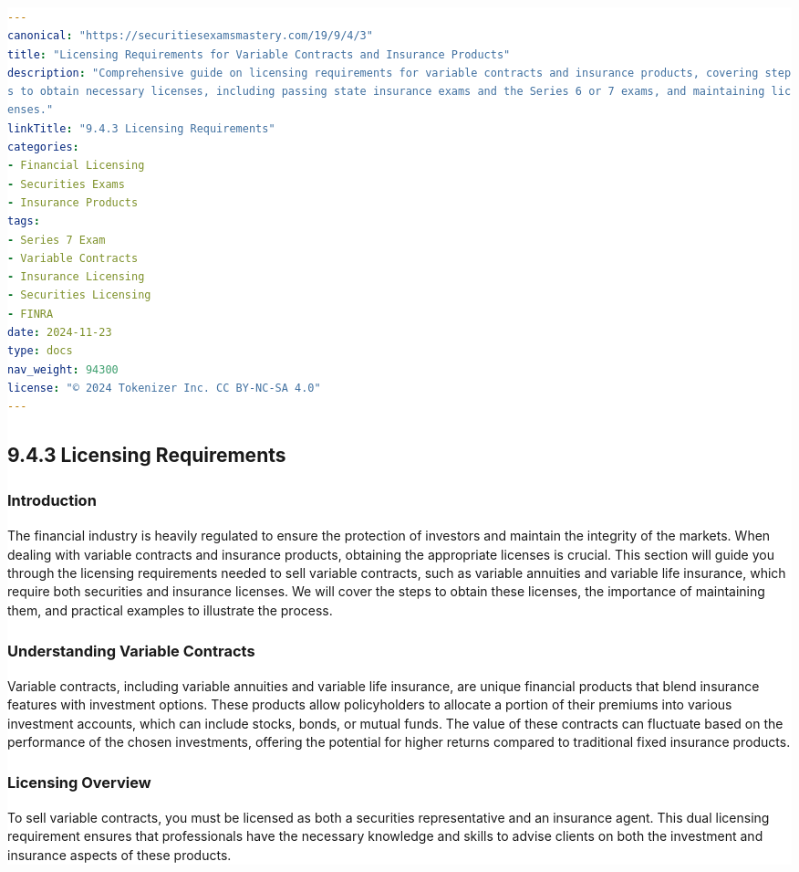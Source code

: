 ```yaml
---
canonical: "https://securitiesexamsmastery.com/19/9/4/3"
title: "Licensing Requirements for Variable Contracts and Insurance Products"
description: "Comprehensive guide on licensing requirements for variable contracts and insurance products, covering steps to obtain necessary licenses, including passing state insurance exams and the Series 6 or 7 exams, and maintaining licenses."
linkTitle: "9.4.3 Licensing Requirements"
categories:
- Financial Licensing
- Securities Exams
- Insurance Products
tags:
- Series 7 Exam
- Variable Contracts
- Insurance Licensing
- Securities Licensing
- FINRA
date: 2024-11-23
type: docs
nav_weight: 94300
license: "© 2024 Tokenizer Inc. CC BY-NC-SA 4.0"
---
```


## 9.4.3 Licensing Requirements

### Introduction

The financial industry is heavily regulated to ensure the protection of investors and maintain the integrity of the markets. When dealing with variable contracts and insurance products, obtaining the appropriate licenses is crucial. This section will guide you through the licensing requirements needed to sell variable contracts, such as variable annuities and variable life insurance, which require both securities and insurance licenses. We will cover the steps to obtain these licenses, the importance of maintaining them, and practical examples to illustrate the process.

### Understanding Variable Contracts

Variable contracts, including variable annuities and variable life insurance, are unique financial products that blend insurance features with investment options. These products allow policyholders to allocate a portion of their premiums into various investment accounts, which can include stocks, bonds, or mutual funds. The value of these contracts can fluctuate based on the performance of the chosen investments, offering the potential for higher returns compared to traditional fixed insurance products.

### Licensing Overview

To sell variable contracts, you must be licensed as both a securities representative and an insurance agent. This dual licensing requirement ensures that professionals have the necessary knowledge and skills to advise clients on both the investment and insurance aspects of these products.
